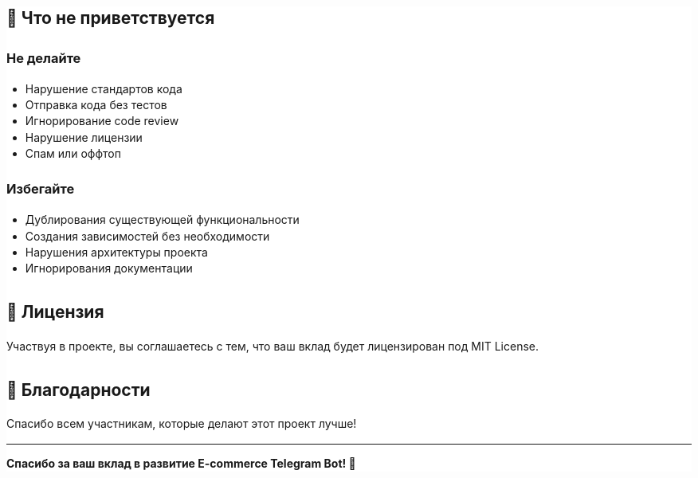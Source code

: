 ## 🚫 Что не приветствуется

### Не делайте
- Нарушение стандартов кода
- Отправка кода без тестов
- Игнорирование code review
- Нарушение лицензии
- Спам или оффтоп

### Избегайте
- Дублирования существующей функциональности
- Создания зависимостей без необходимости
- Нарушения архитектуры проекта
- Игнорирования документации

## 📄 Лицензия

Участвуя в проекте, вы соглашаетесь с тем, что ваш вклад будет лицензирован под MIT License.

## 🙏 Благодарности

Спасибо всем участникам, которые делают этот проект лучше!

---

**Спасибо за ваш вклад в развитие E-commerce Telegram Bot! 🎉**
